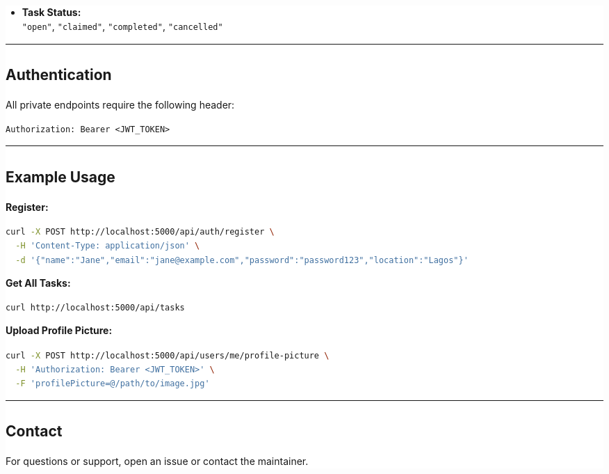 - **Task Status:**  
  `"open"`, `"claimed"`, `"completed"`, `"cancelled"`

---

## Authentication
All private endpoints require the following header:
```
Authorization: Bearer <JWT_TOKEN>
```

---

## Example Usage
**Register:**
```bash
curl -X POST http://localhost:5000/api/auth/register \
  -H 'Content-Type: application/json' \
  -d '{"name":"Jane","email":"jane@example.com","password":"password123","location":"Lagos"}'
```

**Get All Tasks:**
```bash
curl http://localhost:5000/api/tasks
```

**Upload Profile Picture:**
```bash
curl -X POST http://localhost:5000/api/users/me/profile-picture \
  -H 'Authorization: Bearer <JWT_TOKEN>' \
  -F 'profilePicture=@/path/to/image.jpg'
```

---

## Contact
For questions or support, open an issue or contact the maintainer. 